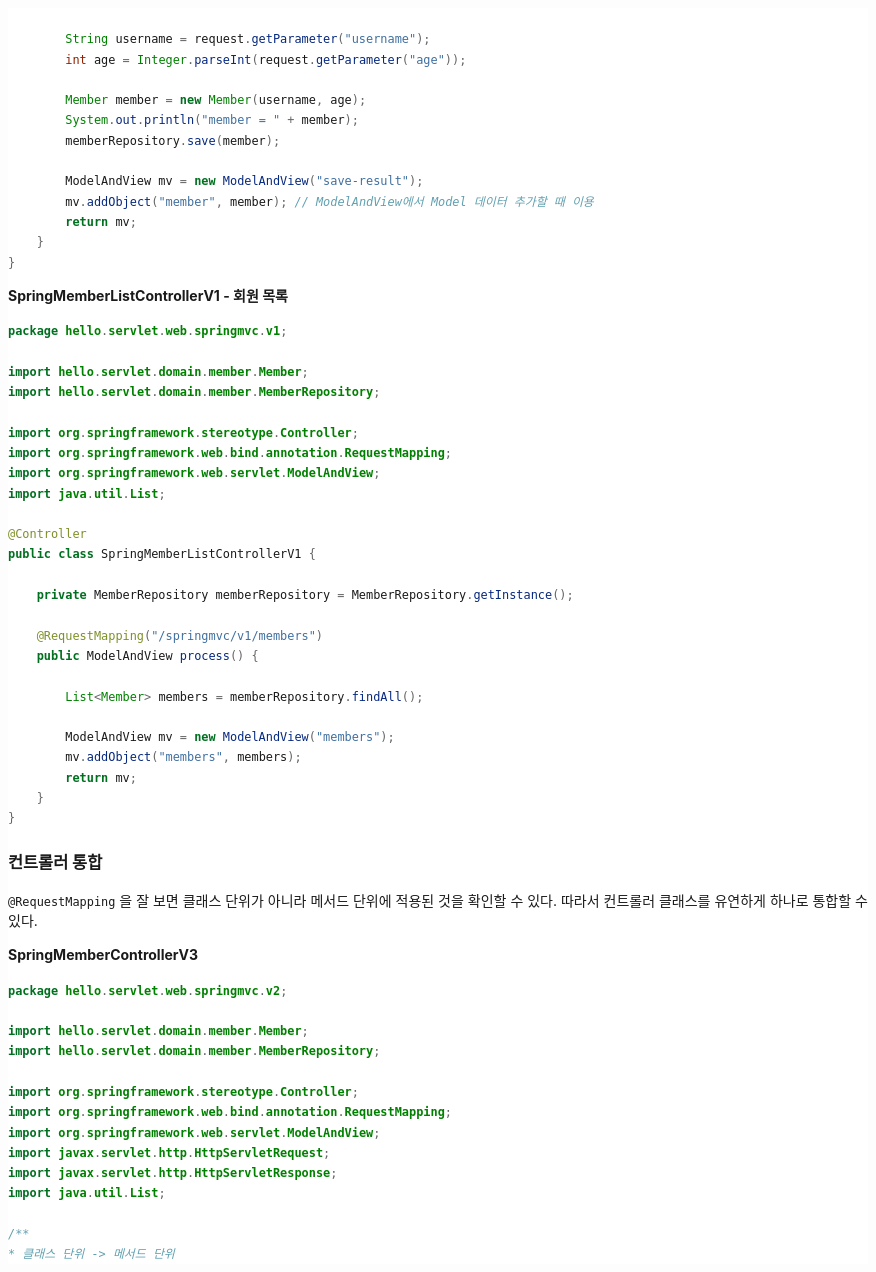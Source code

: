 ```java
        
        String username = request.getParameter("username");
        int age = Integer.parseInt(request.getParameter("age"));
        
        Member member = new Member(username, age);
        System.out.println("member = " + member);
        memberRepository.save(member);
        
        ModelAndView mv = new ModelAndView("save-result");
        mv.addObject("member", member); // ModelAndView에서 Model 데이터 추가할 때 이용
        return mv;
    }
}
```

**SpringMemberListControllerV1 - 회원 목록**

```java
package hello.servlet.web.springmvc.v1;

import hello.servlet.domain.member.Member;
import hello.servlet.domain.member.MemberRepository;

import org.springframework.stereotype.Controller;
import org.springframework.web.bind.annotation.RequestMapping;
import org.springframework.web.servlet.ModelAndView;
import java.util.List;

@Controller
public class SpringMemberListControllerV1 {
    
    private MemberRepository memberRepository = MemberRepository.getInstance();
    
    @RequestMapping("/springmvc/v1/members")
    public ModelAndView process() {
        
        List<Member> members = memberRepository.findAll();
        
        ModelAndView mv = new ModelAndView("members");
        mv.addObject("members", members);
        return mv;
    }
}
```

### 컨트롤러 통합

`@RequestMapping` 을 잘 보면 클래스 단위가 아니라 메서드 단위에 적용된 것을 확인할 수 있다. 따라서 컨트롤러 클래스를 유연하게 하나로 통합할 수 있다.

**SpringMemberControllerV3**

```java
package hello.servlet.web.springmvc.v2;

import hello.servlet.domain.member.Member;
import hello.servlet.domain.member.MemberRepository;

import org.springframework.stereotype.Controller;
import org.springframework.web.bind.annotation.RequestMapping;
import org.springframework.web.servlet.ModelAndView;
import javax.servlet.http.HttpServletRequest;
import javax.servlet.http.HttpServletResponse;
import java.util.List;

/**
* 클래스 단위 -> 메서드 단위
```